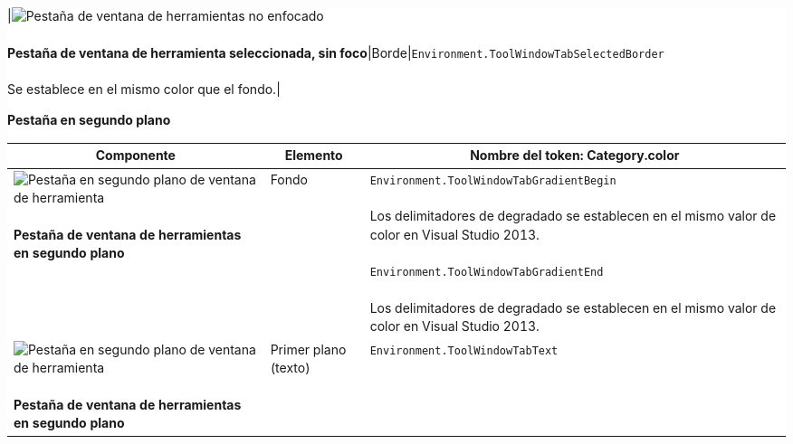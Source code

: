 |![Pestaña de ventana de herramientas no enfocado](../extensibility/ux-guidelines/media/0303-104-toolwindowtabunfocused.png "0303 104_ToolWindowTabUnfocused")<br /><br /> **Pestaña de ventana de herramienta seleccionada, sin foco**|Borde|`Environment.ToolWindowTabSelectedBorder`<br /><br /> Se establece en el mismo color que el fondo.|  
  
 **Pestaña en segundo plano**  
  
|Componente|Elemento|Nombre del token: Category.color|  
|---------------|-------------|--------------------------------|  
|![Pestaña en segundo plano de ventana de herramienta](../extensibility/ux-guidelines/media/0303-105-toolwindowbackgroundtab.png "0303 105_ToolWindowBackgroundTab")<br /><br /> **Pestaña de ventana de herramientas en segundo plano**|Fondo|`Environment.ToolWindowTabGradientBegin`<br /><br /> Los delimitadores de degradado se establecen en el mismo valor de color en Visual Studio 2013.<br /><br /> `Environment.ToolWindowTabGradientEnd`<br /><br /> Los delimitadores de degradado se establecen en el mismo valor de color en Visual Studio 2013.|  
|![Pestaña en segundo plano de ventana de herramienta](../extensibility/ux-guidelines/media/0303-105-toolwindowbackgroundtab.png "0303 105_ToolWindowBackgroundTab")<br /><br /> **Pestaña de ventana de herramientas en segundo plano**|Primer plano (texto)|`Environment.ToolWindowTabText`|  
